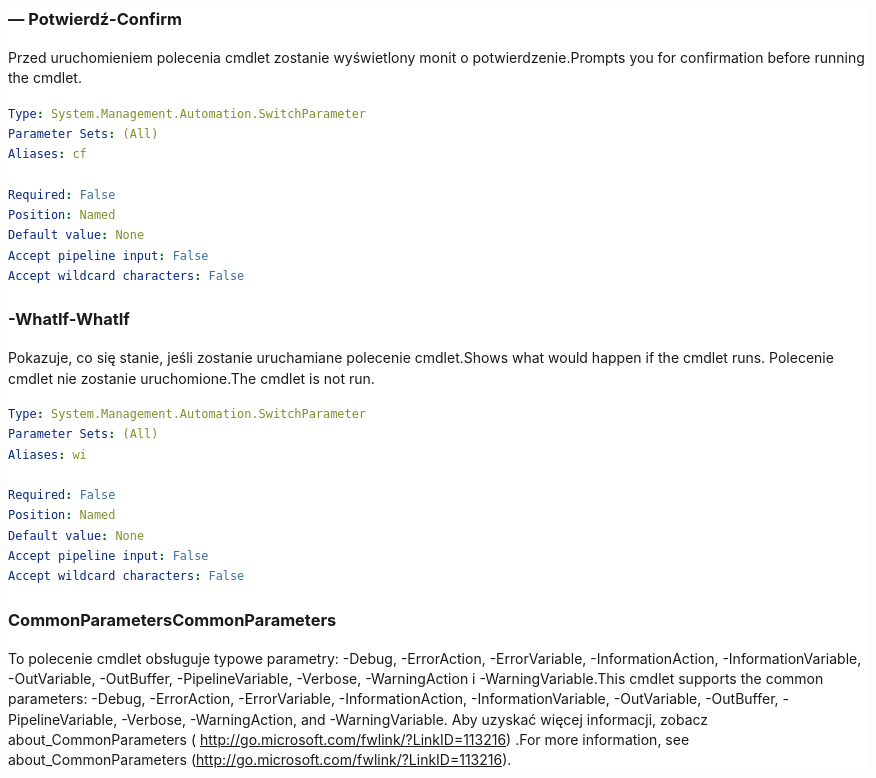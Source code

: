 ### <span data-ttu-id="f9e79-140">— Potwierdź</span><span class="sxs-lookup"><span data-stu-id="f9e79-140">-Confirm</span></span>
<span data-ttu-id="f9e79-141">Przed uruchomieniem polecenia cmdlet zostanie wyświetlony monit o potwierdzenie.</span><span class="sxs-lookup"><span data-stu-id="f9e79-141">Prompts you for confirmation before running the cmdlet.</span></span>

```yaml
Type: System.Management.Automation.SwitchParameter
Parameter Sets: (All)
Aliases: cf

Required: False
Position: Named
Default value: None
Accept pipeline input: False
Accept wildcard characters: False
```

### <span data-ttu-id="f9e79-142">-WhatIf</span><span class="sxs-lookup"><span data-stu-id="f9e79-142">-WhatIf</span></span>
<span data-ttu-id="f9e79-143">Pokazuje, co się stanie, jeśli zostanie uruchamiane polecenie cmdlet.</span><span class="sxs-lookup"><span data-stu-id="f9e79-143">Shows what would happen if the cmdlet runs.</span></span> <span data-ttu-id="f9e79-144">Polecenie cmdlet nie zostanie uruchomione.</span><span class="sxs-lookup"><span data-stu-id="f9e79-144">The cmdlet is not run.</span></span>

```yaml
Type: System.Management.Automation.SwitchParameter
Parameter Sets: (All)
Aliases: wi

Required: False
Position: Named
Default value: None
Accept pipeline input: False
Accept wildcard characters: False
```

### <span data-ttu-id="f9e79-145">CommonParameters</span><span class="sxs-lookup"><span data-stu-id="f9e79-145">CommonParameters</span></span>
<span data-ttu-id="f9e79-146">To polecenie cmdlet obsługuje typowe parametry: -Debug, -ErrorAction, -ErrorVariable, -InformationAction, -InformationVariable, -OutVariable, -OutBuffer, -PipelineVariable, -Verbose, -WarningAction i -WarningVariable.</span><span class="sxs-lookup"><span data-stu-id="f9e79-146">This cmdlet supports the common parameters: -Debug, -ErrorAction, -ErrorVariable, -InformationAction, -InformationVariable, -OutVariable, -OutBuffer, -PipelineVariable, -Verbose, -WarningAction, and -WarningVariable.</span></span> <span data-ttu-id="f9e79-147">Aby uzyskać więcej informacji, zobacz about_CommonParameters ( http://go.microsoft.com/fwlink/?LinkID=113216) .</span><span class="sxs-lookup"><span data-stu-id="f9e79-147">For more information, see about_CommonParameters (http://go.microsoft.com/fwlink/?LinkID=113216).</span></span>
